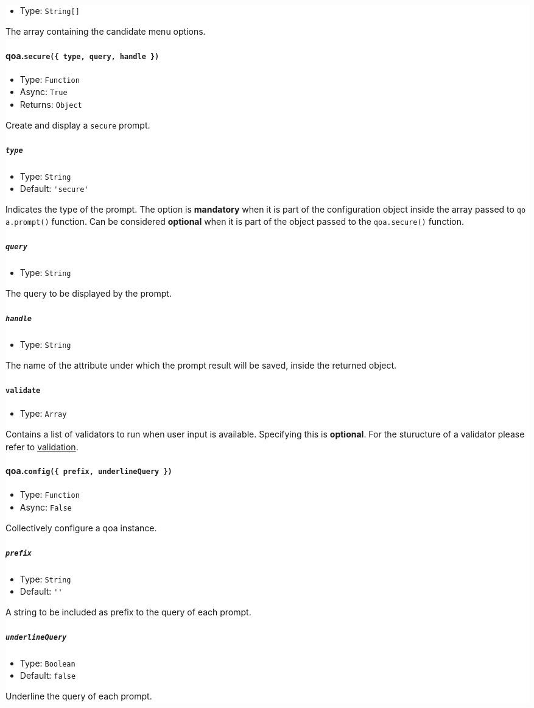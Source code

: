 - Type: `String[]`

The array containing the candidate menu options.

#### qoa.`secure({ type, query, handle })`

- Type: `Function`
- Async: `True`
- Returns: `Object`

Create and display a `secure` prompt.

##### `type`

- Type: `String`
- Default: `'secure'`

Indicates the type of the prompt. The option is **mandatory** when it is part of the configuration object inside the array passed to `qoa.prompt()` function. Can be considered **optional** when it is part of the object passed to the `qoa.secure()` function.

##### `query`

- Type: `String`

The query to be displayed by the prompt.

##### `handle`

- Type: `String`

The name of the attribute under which the prompt result will be saved, inside the returned object.

#### `validate`

- Type: `Array`

Contains a list of validators to run when user input is available. Specifying this is **optional**. For the sturucture of a validator please refer to [validation](#Input%20Validation).

#### qoa.`config({ prefix, underlineQuery })`

- Type: `Function`
- Async: `False`

Collectively configure a qoa instance.

##### `prefix`

- Type: `String`
- Default: `''`

A string to be included as prefix to the query of each prompt.

##### `underlineQuery`

- Type: `Boolean`
- Default: `false`

Underline the query of each prompt.
